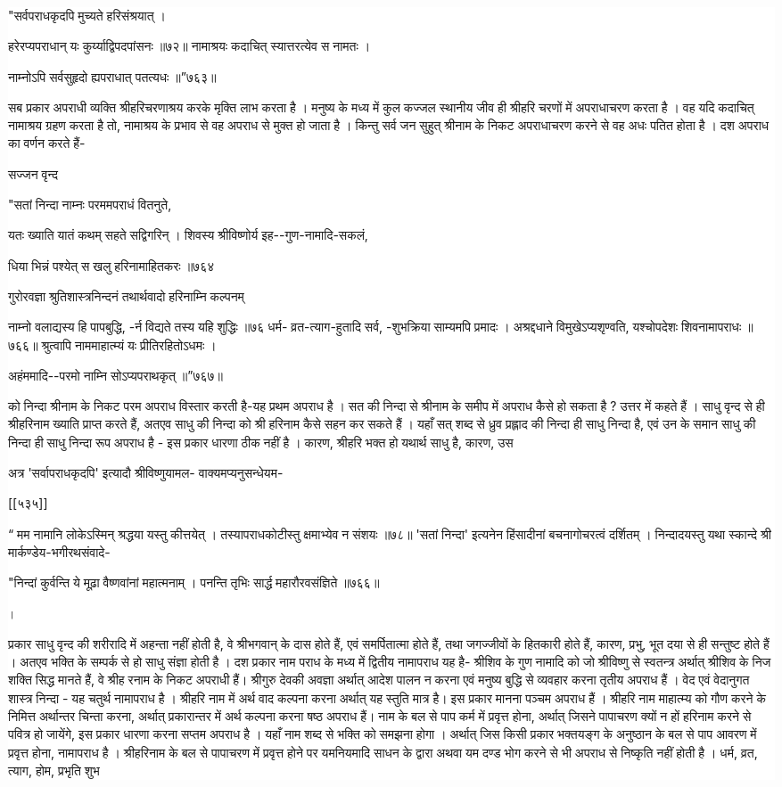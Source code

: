"सर्वपराधकृदपि मुच्यते हरिसंश्रयात् । 

हरेरप्यपराधान् यः कुर्य्याद्विपदपांसनः ॥७२॥ नामाश्रयः कदाचित् स्यात्तरत्येव स नामतः । 

नाम्नोऽपि सर्वसुहृदो ह्यपराधात् पतत्यधः ॥”७६३॥ 

सब प्रकार अपराधी व्यक्ति श्रीहरिचरणाश्रय करके मृक्ति लाभ करता है । मनुष्य के मध्य में कुल कज्जल स्थानीय जीव ही श्रीहरि चरणों में अपराधाचरण करता है । वह यदि कदाचित् नामाश्रय ग्रहण करता है तो, नामाश्रय के प्रभाव से वह अपराध से मुक्त हो जाता है । किन्तु सर्व जन सुहुत् श्रीनाम के निकट अपराधाचरण करने से वह अधः पतित होता है । दश अपराध का वर्णन करते हैं- 

सज्जन वृन्द 

"सतां निन्दा नाम्नः परममपराधं वितनुते, 

यतः ख्याति यातं कथम् सहते सद्विगरिन् । शिवस्य श्रीविष्णोर्य इह--गुण-नामादि-सकलं, 

धिया भिन्नं पश्येत् स खलु हरिनामाहितकरः ॥७६४ 

गुरोरवज्ञा श्रुतिशास्त्रनिन्दनं तथार्थवादो हरिनाम्नि कल्पनम् 

नाम्नो वलाद्यस्य हि पापबुद्धि, -र्न विद्यते तस्य यहि शुद्धिः ॥७६ धर्म- व्रत-त्याग-हुतादि सर्व, -शुभक्रिया साम्यमपि प्रमादः । अश्रद्दधाने विमुखेऽप्यशृण्वति, यश्चोपदेशः शिवनामापराधः ॥७६६॥ श्रुत्वापि नाममाहात्म्यं यः प्रीतिरहितोऽधमः । 

अहंममादि--परमो नाम्नि सोऽप्यपराथकृत् ॥”७६७॥ 

को निन्दा श्रीनाम के निकट परम अपराध विस्तार करती है-यह प्रथम अपराध है । सत की निन्दा से श्रीनाम के समीप में अपराध कैसे हो सकता है ? उत्तर में कहते हैं । साधु वृन्द से ही श्रीहरिनाम ख्याति प्राप्त करते हैं, अतएव साधु की निन्दा को श्री हरिनाम कैसे सहन कर सकते हैं । यहाँ सत् शब्द से ध्रुव प्रह्लाद की निन्दा ही साधु निन्दा है, एवं उन के समान साधु की निन्दा ही साधु निन्दा रूप अपराध है - इस प्रकार धारणा ठीक नहीं है । कारण, श्रीहरि भक्त हो यथार्थ साधु है, कारण, उस 



अत्र 'सर्वापराधकृदपि' इत्यादौ श्रीविष्णुयामल- वाक्यमप्यनुसन्धेयम- 

[[५३५]]

“ मम नामानि लोकेऽस्मिन् श्रद्धया यस्तु कीत्तयेत् । तस्यापराधकोटीस्तु क्षमाभ्येव न संशयः ॥७८॥ 'सतां निन्दा' इत्यनेन हिंसादीनां बचनागोचरत्वं दर्शितम् । निन्दादयस्तु यथा स्कान्दे श्री मार्कण्डेय-भगीरथसंवादे- 

"निन्दां कुर्वन्ति ये मूढ़ा वैष्णवांनां महात्मनाम् । पनन्ति तृभिः सार्द्ध महारौरवसंज्ञिते ॥७६६॥ 

। 

प्रकार साधु वृन्द की शरीरादि में अहन्ता नहीं होती है, वे श्रीभगवान् के दास होते हैं, एवं समर्पितात्मा होते हैं, तथा जगज्जीवों के हितकारी होते हैं, कारण, प्रभु, भूत दया से ही सन्तुष्ट होते हैं । अतएव भक्ति के सम्पर्क से हो साधु संज्ञा होती है । दश प्रकार नाम पराध के मध्य में द्वितीय नामापराध यह है- श्रीशिव के गुण नामादि को जो श्रीविष्णु से स्वतन्त्र अर्थात् श्रीशिव के निज शक्ति सिद्ध मानते हैं, वे श्रीह रनाम के निकट अपराधी हैं। श्रीगुरु देवकी अवज्ञा अर्थात् आदेश पालन न करना एवं मनुष्य बुद्धि से व्यवहार करना तृतीय अपराध हैं । वेद एवं वेदानुगत शास्त्र निन्दा - यह चतुर्थ नामापराध है । श्रीहरि नाम में अर्थ वाद कल्पना करना अर्थात् यह स्तुति मात्र है। इस प्रकार मानना पञ्चम अपराध हैं । श्रीहरि नाम माहात्म्य को गौण करने के निमित्त अर्थान्तर चिन्ता करना, अर्थात् प्रकारान्तर में अर्थ कल्पना करना षष्ठ अपराध हैं। नाम के बल से पाप कर्म में प्रवृत्त होना, अर्थात् जिसने पापाचरण क्यों न हों हरिनाम करने से पवित्र हो जायेंगे, इस प्रकार धारणा करना सप्तम अपराध है । यहाँ नाम शब्द से भक्ति को समझना होगा । अर्थात् जिस किसी प्रकार भक्तयङ्ग के अनुष्ठान के बल से पाप आवरण में प्रवृत्त होना, नामापराध है । श्रीहरिनाम के बल से पापाचरण में प्रवृत्त होने पर यमनियमादि साधन के द्वारा अथवा यम दण्ड भोग करने से भी अपराध से निष्कृति नहीं होती है । धर्म, व्रत, त्याग, होम, प्रभृति शुभ 
